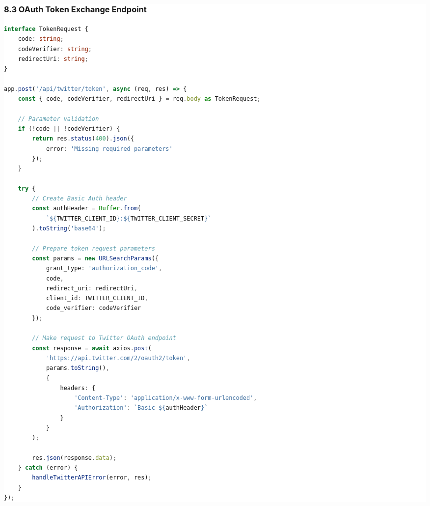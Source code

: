 ### 8.3 OAuth Token Exchange Endpoint
```typescript
interface TokenRequest {
    code: string;
    codeVerifier: string;
    redirectUri: string;
}

app.post('/api/twitter/token', async (req, res) => {
    const { code, codeVerifier, redirectUri } = req.body as TokenRequest;
    
    // Parameter validation
    if (!code || !codeVerifier) {
        return res.status(400).json({ 
            error: 'Missing required parameters' 
        });
    }

    try {
        // Create Basic Auth header
        const authHeader = Buffer.from(
            `${TWITTER_CLIENT_ID}:${TWITTER_CLIENT_SECRET}`
        ).toString('base64');

        // Prepare token request parameters
        const params = new URLSearchParams({
            grant_type: 'authorization_code',
            code,
            redirect_uri: redirectUri,
            client_id: TWITTER_CLIENT_ID,
            code_verifier: codeVerifier
        });

        // Make request to Twitter OAuth endpoint
        const response = await axios.post(
            'https://api.twitter.com/2/oauth2/token',
            params.toString(),
            {
                headers: {
                    'Content-Type': 'application/x-www-form-urlencoded',
                    'Authorization': `Basic ${authHeader}`
                }
            }
        );

        res.json(response.data);
    } catch (error) {
        handleTwitterAPIError(error, res);
    }
});
```
